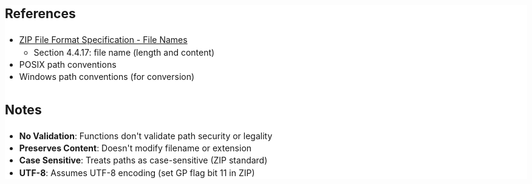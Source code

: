 ## References

- [ZIP File Format Specification - File Names](https://pkware.cachefly.net/webdocs/casestudies/APPNOTE.TXT)
  - Section 4.4.17: file name (length and content)
- POSIX path conventions
- Windows path conventions (for conversion)

## Notes

- **No Validation**: Functions don't validate path security or legality
- **Preserves Content**: Doesn't modify filename or extension
- **Case Sensitive**: Treats paths as case-sensitive (ZIP standard)
- **UTF-8**: Assumes UTF-8 encoding (set GP flag bit 11 in ZIP)
